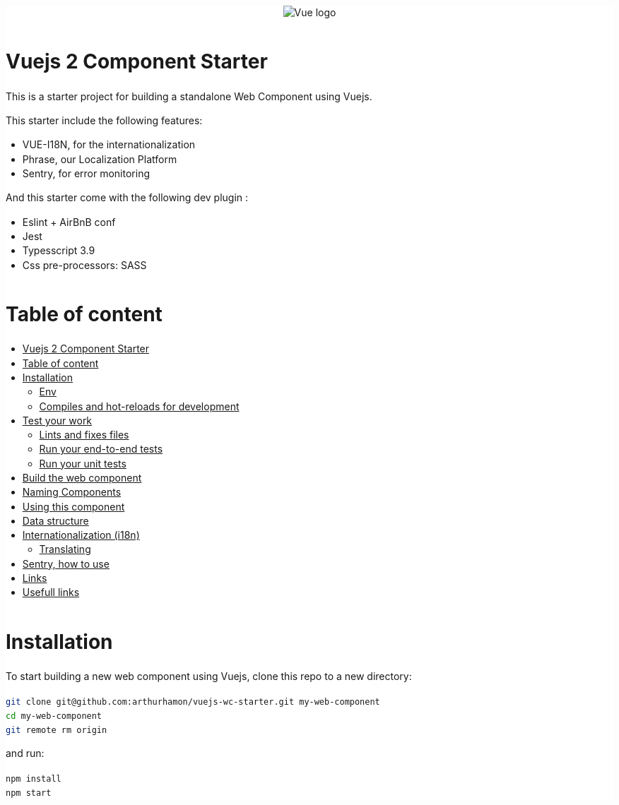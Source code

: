 <p align="center"><img width="100" src="https://vuejs.org/images/logo.png" alt="Vue logo"></p>

# Vuejs 2 Component Starter

This is a starter project for building a standalone Web Component using Vuejs.

This starter include the following features:

- VUE-I18N, for the internationalization
- Phrase, our Localization Platform
- Sentry, for error monitoring

And this starter come with the following dev plugin :

- Eslint + AirBnB conf
- Jest
- Typesscript 3.9
- Css pre-processors: SASS

# Table of content

- [Vuejs 2 Component Starter](#vuejs-2-component-starter)
- [Table of content](#table-of-content)
- [Installation](#installation)
  - [Env](#env)
  - [Compiles and hot-reloads for development](#compiles-and-hot-reloads-for-development)
- [Test your work](#test-your-work)
  - [Lints and fixes files](#lints-and-fixes-files)
  - [Run your end-to-end tests](#run-your-end-to-end-tests)
  - [Run your unit tests](#run-your-unit-tests)
- [Build the web component](#build-the-web-component)
- [Naming Components](#naming-components)
- [Using this component](#using-this-component)
- [Data structure](#data-structure)
- [Internationalization (i18n)](#internationalization-i18n)
  - [Translating](#translating)
- [Sentry, how to use](#sentry-how-to-use)
- [Links](#links)
- [Usefull links](#usefull-links)

# Installation
To start building a new web component using Vuejs, clone this repo to a new directory:

```bash
git clone git@github.com:arthurhamon/vuejs-wc-starter.git my-web-component
cd my-web-component
git remote rm origin
```
and run:

```bash
npm install
npm start
```
